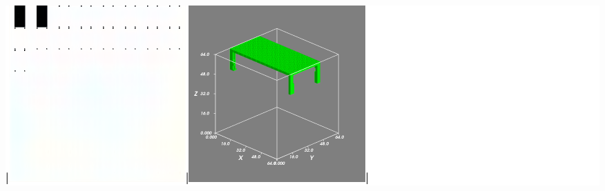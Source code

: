 |<img src="./markdown_image/normal_sample1.png" height="256"/>|<img src="./markdown_image/normal_sample1_3D.png" height="256"/>|
